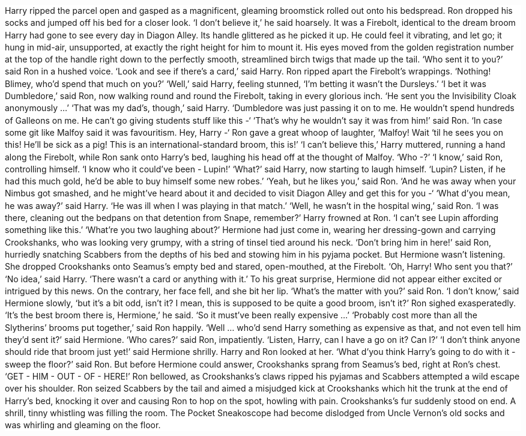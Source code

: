 Harry ripped the parcel open and gasped as a magnificent, gleaming broomstick rolled out onto his bedspread. Ron dropped his socks and jumped off his bed for a closer look.
‘I don’t believe it,’ he said hoarsely.
It was a Firebolt, identical to the dream broom Harry had gone to see every day in Diagon Alley. Its handle glittered as he picked it up. He could feel it vibrating, and let go; it hung in mid-air, unsupported, at exactly the right height for him to mount it. His eyes moved from the golden registration number at the top of the handle right down to the perfectly smooth, streamlined birch twigs that made up the tail.
‘Who sent it to you?’ said Ron in a hushed voice.
‘Look and see if there’s a card,’ said Harry.
Ron ripped apart the Firebolt’s wrappings.
‘Nothing! Blimey, who’d spend that much on you?’
‘Well,’ said Harry, feeling stunned, ‘I’m betting it wasn’t the Dursleys.’
‘I bet it was Dumbledore,’ said Ron, now walking round and round the Firebolt, taking in every glorious inch. ‘He sent you the Invisibility Cloak anonymously …’
‘That was my dad’s, though,’ said Harry. ‘Dumbledore was just passing it on to me. He wouldn’t spend hundreds of Galleons on me. He can’t go giving students stuff like this -‘
‘That’s why he wouldn’t say it was from him!’ said Ron. ‘In case some git like Malfoy said it was favouritism. Hey, Harry -‘ Ron gave a great whoop of laughter, ‘Malfoy! Wait ‘til he sees you on this! He’ll be sick as a pig! This is an international-standard broom, this is!’
‘I can’t believe this,’ Harry muttered, running a hand along the Firebolt, while Ron sank onto Harry’s bed, laughing his head off at the thought of Malfoy. ‘Who -?’
‘I know,’ said Ron, controlling himself. ‘I know who it could’ve been - Lupin!’
‘What?’ said Harry, now starting to laugh himself. ‘Lupin? Listen, if he had this much gold, he’d be able to buy himself some new robes.’
‘Yeah, but he likes you,’ said Ron. ‘And he was away when your Nimbus got smashed, and he might’ve heard about it and decided to visit Diagon Alley and get this for you -‘
‘What d’you mean, he was away?’ said Harry. ‘He was ill when I was playing in that match.’
‘Well, he wasn’t in the hospital wing,’ said Ron. ‘I was there, cleaning out the bedpans on that detention from Snape, remember?’
Harry frowned at Ron.
‘I can’t see Lupin affording something like this.’
‘What’re you two laughing about?’
Hermione had just come in, wearing her dressing-gown and carrying Crookshanks, who was looking very grumpy, with a string of tinsel tied around his neck.
‘Don’t bring him in here!’ said Ron, hurriedly snatching Scabbers from the depths of his bed and stowing him in his pyjama pocket. But Hermione wasn’t listening. She dropped Crookshanks onto Seamus’s empty bed and stared, open-mouthed, at the Firebolt.
‘Oh, Harry! Who sent you that?’
‘No idea,’ said Harry. ‘There wasn’t a card or anything with it.’
To his great surprise, Hermione did not appear either excited or intrigued by this news. On the contrary, her face fell, and she bit her lip.
‘What’s the matter with you?’ said Ron.
‘I don’t know,’ said Hermione slowly, ‘but it’s a bit odd, isn’t it? I mean, this is supposed to be quite a good broom, isn’t it?’
Ron sighed exasperatedly.
‘It’s the best broom there is, Hermione,’ he said.
‘So it must’ve been really expensive …’
‘Probably cost more than all the Slytherins’ brooms put together,’ said Ron happily.
‘Well … who’d send Harry something as expensive as that, and not even tell him they’d sent it?’ said Hermione.
‘Who cares?’ said Ron, impatiently. ‘Listen, Harry, can I have a go on it? Can I?’
‘I don’t think anyone should ride that broom just yet!’ said Hermione shrilly.
Harry and Ron looked at her.
‘What d’you think Harry’s going to do with it - sweep the floor?’ said Ron.
But before Hermione could answer, Crookshanks sprang from Seamus’s bed, right at Ron’s chest.
‘GET - HIM - OUT - OF - HERE!’ Ron bellowed, as Crookshanks’s claws ripped his pyjamas and Scabbers attempted a wild escape over his shoulder. Ron seized Scabbers by the tail and aimed a misjudged kick at Crookshanks which hit the trunk at the end of Harry’s bed, knocking it over and causing Ron to hop on the spot, howling with pain.
Crookshanks’s fur suddenly stood on end. A shrill, tinny whistling was filling the room. The Pocket Sneakoscope had become dislodged from Uncle Vernon’s old socks and was whirling and gleaming on the floor.